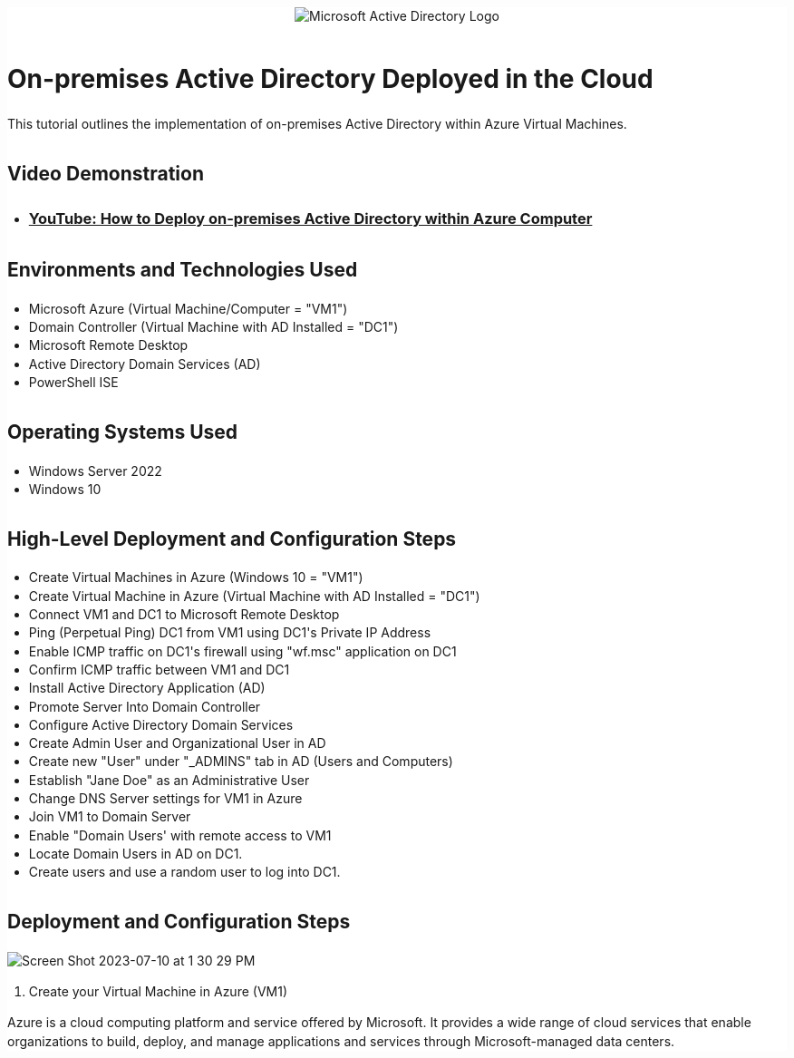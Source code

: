 <p align="center">
<img src="https://i.imgur.com/pU5A58S.png" alt="Microsoft Active Directory Logo"/>
</p>

<h1>On-premises Active Directory Deployed in the Cloud </h1>
This tutorial outlines the implementation of on-premises Active Directory within Azure Virtual Machines.<br />


<h2>Video Demonstration</h2>

- ### [YouTube: How to Deploy on-premises Active Directory within Azure Computer](https://www.youtube.com/watch?v=MHsI8hJmggI)

<h2>Environments and Technologies Used</h2>

- Microsoft Azure (Virtual Machine/Computer = "VM1")
- Domain Controller (Virtual Machine with AD Installed = "DC1")
- Microsoft Remote Desktop
- Active Directory Domain Services (AD)
- PowerShell ISE

<h2>Operating Systems Used </h2>

- Windows Server 2022
- Windows 10 

<h2>High-Level Deployment and Configuration Steps</h2>

- Create Virtual Machines in Azure (Windows 10 = "VM1")
- Create Virtual Machine in Azure (Virtual Machine with AD Installed = "DC1")
- Connect VM1 and DC1 to Microsoft Remote Desktop
- Ping (Perpetual Ping) DC1 from VM1 using DC1's Private IP Address
- Enable ICMP traffic on DC1's firewall using "wf.msc" application on DC1 
- Confirm ICMP traffic between VM1 and DC1
- Install Active Directory Application (AD)
- Promote Server Into Domain Controller
- Configure Active Directory Domain Services
- Create Admin User and Organizational User in AD
- Create new "User" under "_ADMINS" tab in AD (Users and Computers)
- Establish "Jane Doe" as an Administrative User
- Change DNS Server settings for VM1 in Azure
- Join VM1 to Domain Server
- Enable "Domain Users' with remote access to VM1
- Locate Domain Users in AD on DC1.
- Create users and use a random user to log into DC1.

<h2>Deployment and Configuration Steps</h2>

<img width="908" alt="Screen Shot 2023-07-10 at 1 30 29 PM" src="https://github.com/SiclaitGitHub/osticket-prereqs/assets/139138443/4f97a83e-1c37-4210-9dc1-8530cb7f91bf">


1. Create your Virtual Machine in Azure (VM1)

Azure is a cloud computing platform and service offered by Microsoft. It provides a wide range of cloud services that enable organizations to build, deploy, and manage applications and services through Microsoft-managed data centers.
